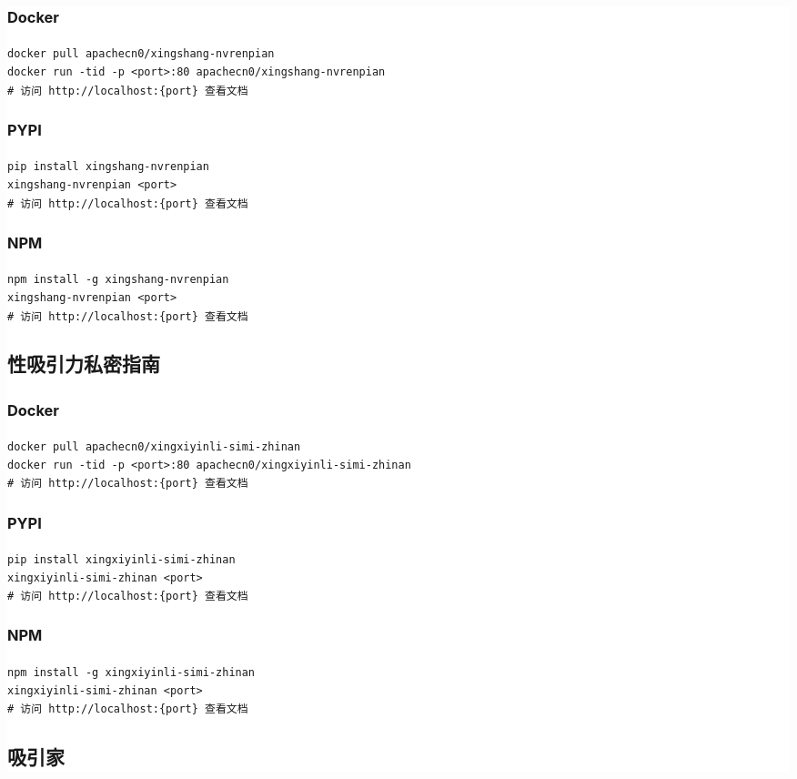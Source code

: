 

### Docker

```
docker pull apachecn0/xingshang-nvrenpian
docker run -tid -p <port>:80 apachecn0/xingshang-nvrenpian
# 访问 http://localhost:{port} 查看文档
```

### PYPI

```
pip install xingshang-nvrenpian
xingshang-nvrenpian <port>
# 访问 http://localhost:{port} 查看文档
```

### NPM

```
npm install -g xingshang-nvrenpian
xingshang-nvrenpian <port>
# 访问 http://localhost:{port} 查看文档
```

## 性吸引力私密指南



### Docker

```
docker pull apachecn0/xingxiyinli-simi-zhinan
docker run -tid -p <port>:80 apachecn0/xingxiyinli-simi-zhinan
# 访问 http://localhost:{port} 查看文档
```

### PYPI

```
pip install xingxiyinli-simi-zhinan
xingxiyinli-simi-zhinan <port>
# 访问 http://localhost:{port} 查看文档
```

### NPM

```
npm install -g xingxiyinli-simi-zhinan
xingxiyinli-simi-zhinan <port>
# 访问 http://localhost:{port} 查看文档
```

## 吸引家
